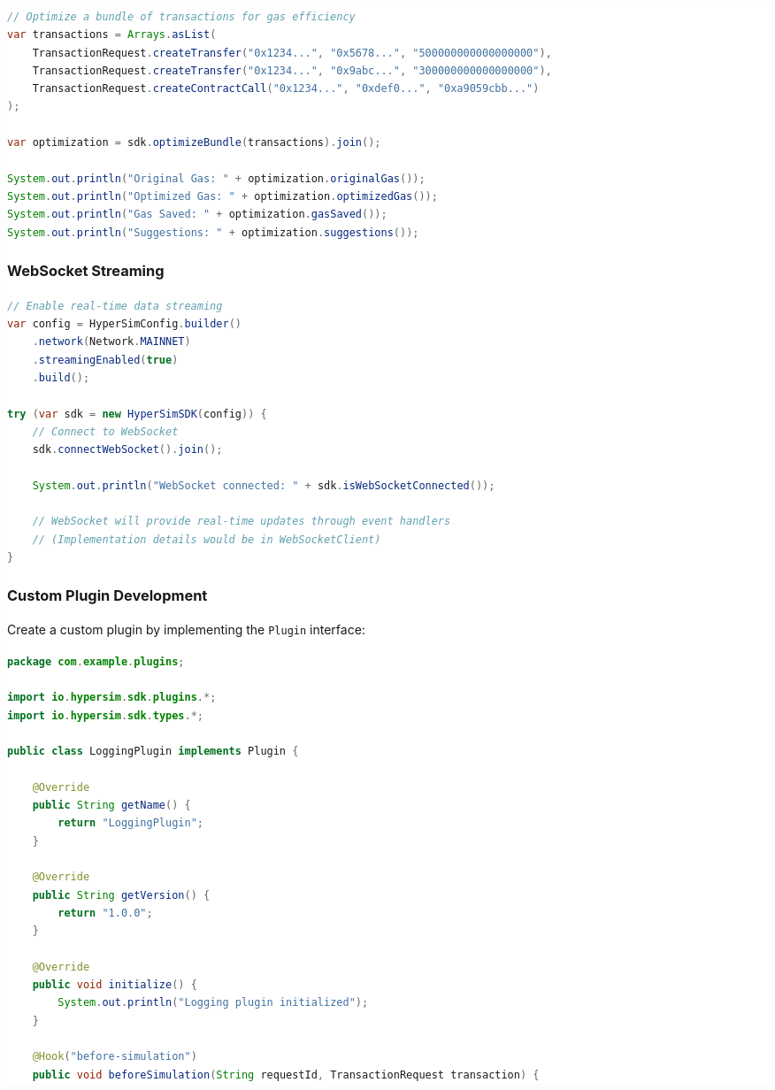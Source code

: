 ```java
// Optimize a bundle of transactions for gas efficiency
var transactions = Arrays.asList(
    TransactionRequest.createTransfer("0x1234...", "0x5678...", "500000000000000000"),
    TransactionRequest.createTransfer("0x1234...", "0x9abc...", "300000000000000000"),
    TransactionRequest.createContractCall("0x1234...", "0xdef0...", "0xa9059cbb...")
);

var optimization = sdk.optimizeBundle(transactions).join();

System.out.println("Original Gas: " + optimization.originalGas());
System.out.println("Optimized Gas: " + optimization.optimizedGas());
System.out.println("Gas Saved: " + optimization.gasSaved());
System.out.println("Suggestions: " + optimization.suggestions());
```

### WebSocket Streaming

```java
// Enable real-time data streaming
var config = HyperSimConfig.builder()
    .network(Network.MAINNET)
    .streamingEnabled(true)
    .build();

try (var sdk = new HyperSimSDK(config)) {
    // Connect to WebSocket
    sdk.connectWebSocket().join();
    
    System.out.println("WebSocket connected: " + sdk.isWebSocketConnected());
    
    // WebSocket will provide real-time updates through event handlers
    // (Implementation details would be in WebSocketClient)
}
```

### Custom Plugin Development

Create a custom plugin by implementing the `Plugin` interface:

```java
package com.example.plugins;

import io.hypersim.sdk.plugins.*;
import io.hypersim.sdk.types.*;

public class LoggingPlugin implements Plugin {
    
    @Override
    public String getName() {
        return "LoggingPlugin";
    }
    
    @Override
    public String getVersion() {
        return "1.0.0";
    }
    
    @Override
    public void initialize() {
        System.out.println("Logging plugin initialized");
    }
    
    @Hook("before-simulation")
    public void beforeSimulation(String requestId, TransactionRequest transaction) {
```